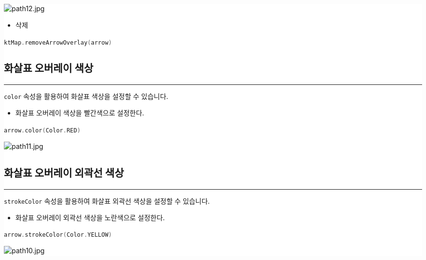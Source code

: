 
![path12.jpg](https://ktmobility1.github.io/mapsdk_example/android/tutorial_md/pathOverlay/img/path12.jpg)

- 삭제

```kotlin
ktMap.removeArrowOverlay(arrow)
```

## 화살표 오버레이 색상

---

`color` 속성을 활용하여 화살표 색상을 설정할 수 있습니다.

- 화살표 오버레이 색상을 빨간색으로 설정한다.

```kotlin
arrow.color(Color.RED)
```

![path11.jpg](https://ktmobility1.github.io/mapsdk_example/android/tutorial_md/pathOverlay/img/path11.jpg)

## 화살표 오버레이 외곽선 색상

---

`strokeColor` 속성을 활용하여 화살표 외곽선 색상을 설정할 수 있습니다.

- 화살표 오버레이 외곽선 색상을 노란색으로 설정한다.

```kotlin
arrow.strokeColor(Color.YELLOW)
```

![path10.jpg](https://ktmobility1.github.io/mapsdk_example/android/tutorial_md/pathOverlay/img/path10.jpg)
